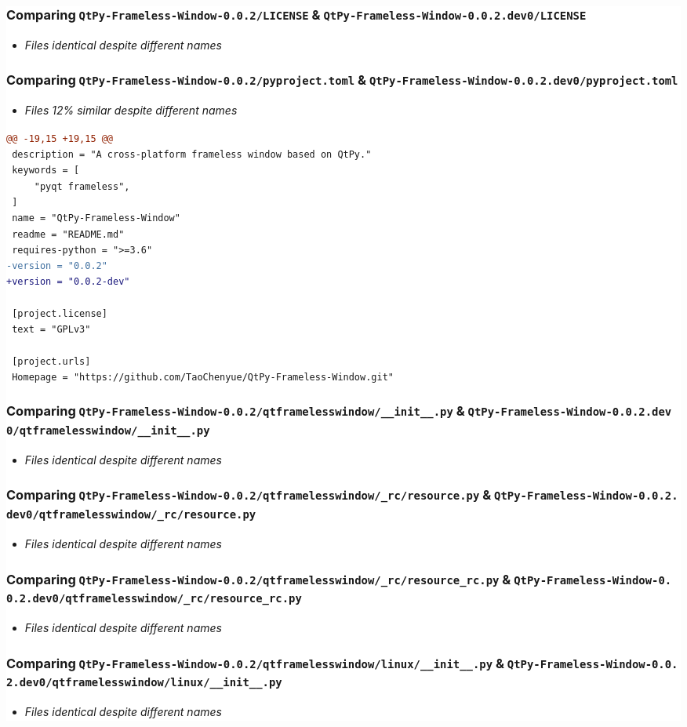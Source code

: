 ### Comparing `QtPy-Frameless-Window-0.0.2/LICENSE` & `QtPy-Frameless-Window-0.0.2.dev0/LICENSE`

 * *Files identical despite different names*

### Comparing `QtPy-Frameless-Window-0.0.2/pyproject.toml` & `QtPy-Frameless-Window-0.0.2.dev0/pyproject.toml`

 * *Files 12% similar despite different names*

```diff
@@ -19,15 +19,15 @@
 description = "A cross-platform frameless window based on QtPy."
 keywords = [
     "pyqt frameless",
 ]
 name = "QtPy-Frameless-Window"
 readme = "README.md"
 requires-python = ">=3.6"
-version = "0.0.2"
+version = "0.0.2-dev"
 
 [project.license]
 text = "GPLv3"
 
 [project.urls]
 Homepage = "https://github.com/TaoChenyue/QtPy-Frameless-Window.git"
```

### Comparing `QtPy-Frameless-Window-0.0.2/qtframelesswindow/__init__.py` & `QtPy-Frameless-Window-0.0.2.dev0/qtframelesswindow/__init__.py`

 * *Files identical despite different names*

### Comparing `QtPy-Frameless-Window-0.0.2/qtframelesswindow/_rc/resource.py` & `QtPy-Frameless-Window-0.0.2.dev0/qtframelesswindow/_rc/resource.py`

 * *Files identical despite different names*

### Comparing `QtPy-Frameless-Window-0.0.2/qtframelesswindow/_rc/resource_rc.py` & `QtPy-Frameless-Window-0.0.2.dev0/qtframelesswindow/_rc/resource_rc.py`

 * *Files identical despite different names*

### Comparing `QtPy-Frameless-Window-0.0.2/qtframelesswindow/linux/__init__.py` & `QtPy-Frameless-Window-0.0.2.dev0/qtframelesswindow/linux/__init__.py`

 * *Files identical despite different names*
